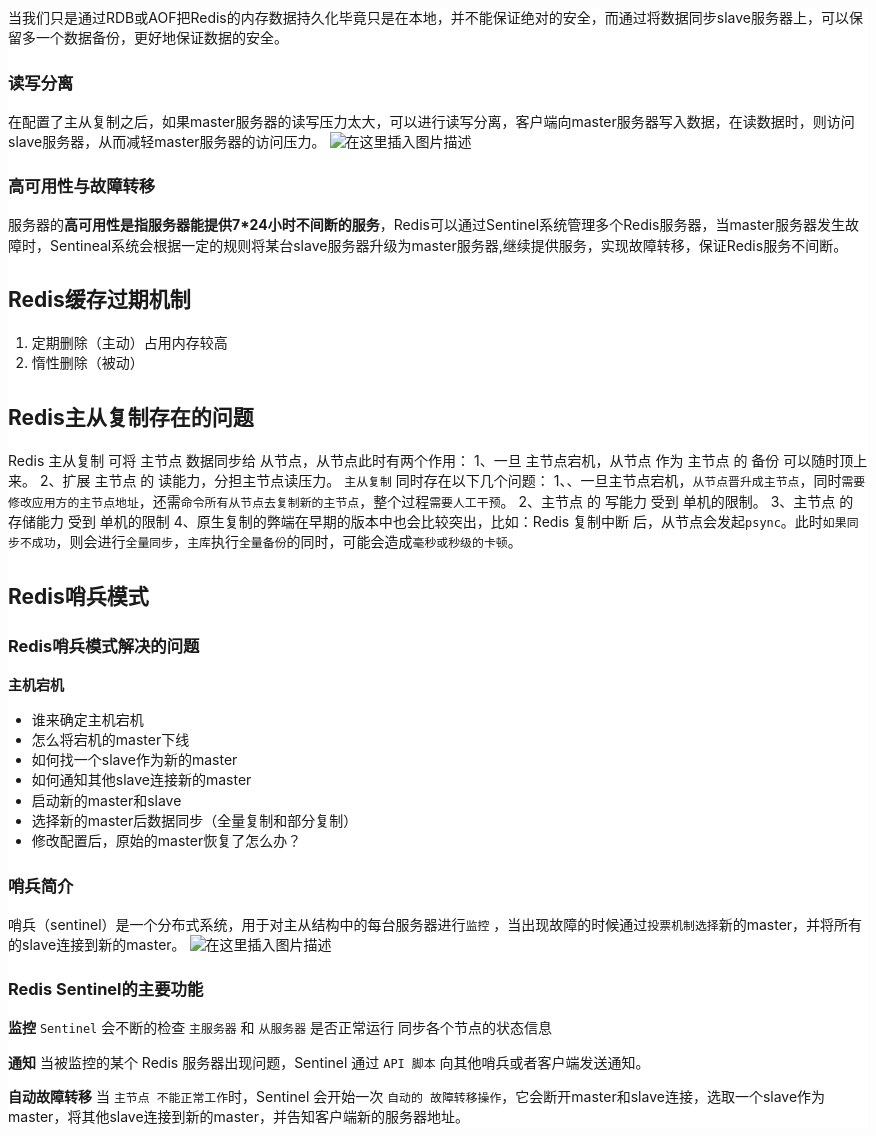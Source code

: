 当我们只是通过RDB或AOF把Redis的内存数据持久化毕竟只是在本地，并不能保证绝对的安全，而通过将数据同步slave服务器上，可以保留多一个数据备份，更好地保证数据的安全。
### 读写分离
在配置了主从复制之后，如果master服务器的读写压力太大，可以进行读写分离，客户端向master服务器写入数据，在读数据时，则访问slave服务器，从而减轻master服务器的访问压力。
![在这里插入图片描述](https://img-blog.csdnimg.cn/20200611154726837.png?x-oss-process=image/watermark,type_ZmFuZ3poZW5naGVpdGk,shadow_10,text_aHR0cHM6Ly9ibG9nLmNzZG4ubmV0L3FxXzM3MTI2MTc1,size_16,color_FFFFFF,t_70)
### 高可用性与故障转移
服务器的**高可用性是指服务器能提供7*24小时不间断的服务**，Redis可以通过Sentinel系统管理多个Redis服务器，当master服务器发生故障时，Sentineal系统会根据一定的规则将某台slave服务器升级为master服务器,继续提供服务，实现故障转移，保证Redis服务不间断。

## Redis缓存过期机制
1. 定期删除（主动）占用内存较高
2. 惰性删除（被动）

## Redis主从复制存在的问题
Redis 主从复制 可将 主节点 数据同步给 从节点，从节点此时有两个作用：
1、一旦 主节点宕机，从节点 作为 主节点 的 备份 可以随时顶上来。
2、扩展 主节点 的 读能力，分担主节点读压力。
`主从复制` 同时存在以下几个问题：
1、、一旦主节点宕机，`从节点晋升成主节点`，同时`需要修改应用方的主节点地址`，还需`命令所有从节点去复制新的主节点`，整个过程`需要人工干预`。
2、主节点 的 写能力 受到 单机的限制。
3、主节点 的 存储能力 受到 单机的限制
4、原生复制的弊端在早期的版本中也会比较突出，比如：Redis 复制中断 后，从节点会发起`psync`。此时`如果同步不成功`，则会进行`全量同步`，`主库`执行`全量备份`的同时，可能会造成`毫秒或秒级的卡顿`。
## Redis哨兵模式
### Redis哨兵模式解决的问题
**主机宕机**
 - 谁来确定主机宕机
 - 怎么将宕机的master下线
 - 如何找一个slave作为新的master
 - 如何通知其他slave连接新的master
 - 启动新的master和slave
 - 选择新的master后数据同步（全量复制和部分复制）
 - 修改配置后，原始的master恢复了怎么办？
### 哨兵简介
哨兵（sentinel）是一个分布式系统，用于对主从结构中的每台服务器进行`监控` ，当出现故障的时候通过`投票机制选择`新的master，并将所有的slave连接到新的master。
![在这里插入图片描述](https://img-blog.csdnimg.cn/20200612094605493.png?x-oss-process=image/watermark,type_ZmFuZ3poZW5naGVpdGk,shadow_10,text_aHR0cHM6Ly9ibG9nLmNzZG4ubmV0L3FxXzM3MTI2MTc1,size_16,color_FFFFFF,t_70)
### Redis Sentinel的主要功能
**监控**
`Sentinel` 会不断的检查 `主服务器` 和 `从服务器` 是否正常运行
同步各个节点的状态信息


**通知**
当被监控的某个 Redis 服务器出现问题，Sentinel 通过 `API 脚本` 向其他哨兵或者客户端发送通知。

**自动故障转移**
当 `主节点 不能正常工作`时，Sentinel 会开始一次 `自动的 故障转移操作`，它会断开master和slave连接，选取一个slave作为master，将其他slave连接到新的master，并告知客户端新的服务器地址。
